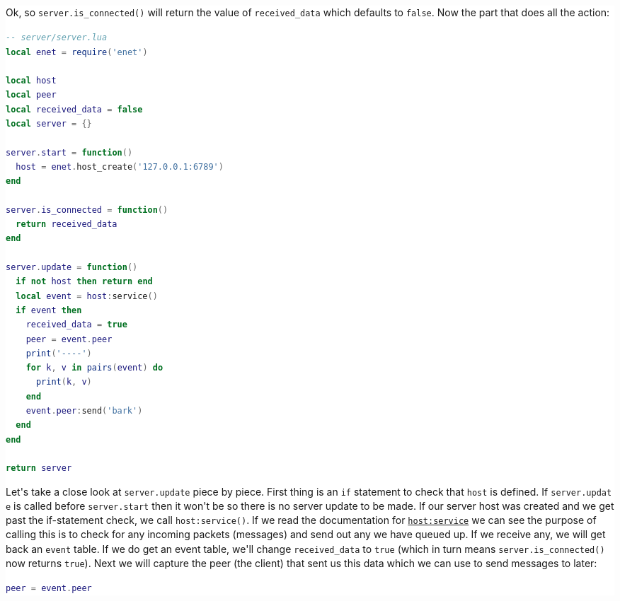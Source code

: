 Ok, so `server.is_connected()` will return the value of `received_data` which defaults to `false`.
Now the part that does all the action:

```lua
-- server/server.lua
local enet = require('enet')

local host
local peer
local received_data = false
local server = {}

server.start = function()
  host = enet.host_create('127.0.0.1:6789')
end

server.is_connected = function()
  return received_data
end

server.update = function()
  if not host then return end
  local event = host:service()
  if event then
    received_data = true
    peer = event.peer
    print('----')
    for k, v in pairs(event) do
      print(k, v)
    end
    event.peer:send('bark')
  end
end

return server
```

Let's take a close look at `server.update` piece by piece.
First thing is an `if` statement to check that `host` is defined.
If `server.update` is called before `server.start` then it won't be so there is no server update to be made.
If our server host was created and we get past the if-statement check, we call `host:service()`.
If we read the documentation for [`host:service`](http://leafo.net/lua-enet/#hostservicetimeout) we can see the purpose of calling this is to check for any incoming packets (messages) and send out any we have queued up.
If we receive any, we will get back an `event` table.
If we do get an event table, we'll change `received_data` to `true` (which in turn means `server.is_connected()` now returns `true`).
Next we will capture the peer (the client) that sent us this data which we can use to send messages to later:

```lua
peer = event.peer
```
